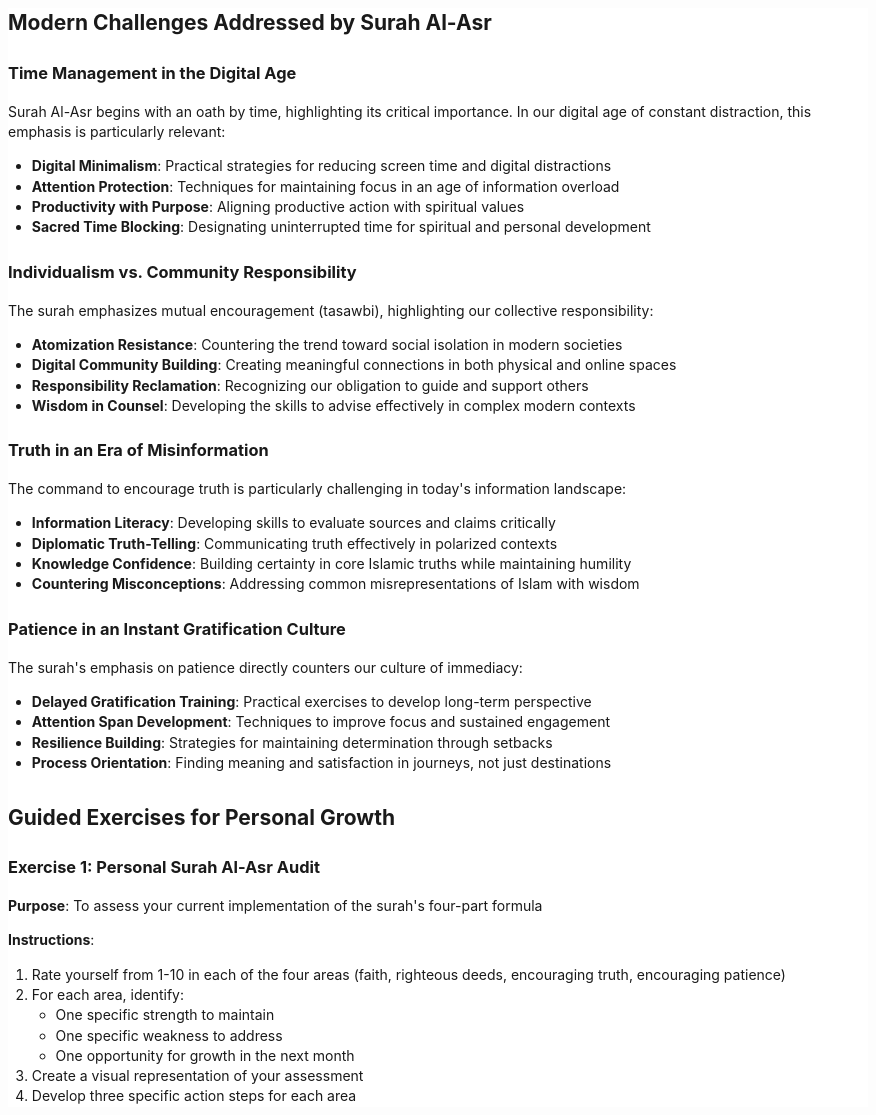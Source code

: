 ## Modern Challenges Addressed by Surah Al-Asr

### Time Management in the Digital Age

Surah Al-Asr begins with an oath by time, highlighting its critical importance. In our digital age of constant distraction, this emphasis is particularly relevant:

- **Digital Minimalism**: Practical strategies for reducing screen time and digital distractions
- **Attention Protection**: Techniques for maintaining focus in an age of information overload
- **Productivity with Purpose**: Aligning productive action with spiritual values
- **Sacred Time Blocking**: Designating uninterrupted time for spiritual and personal development

### Individualism vs. Community Responsibility

The surah emphasizes mutual encouragement (tasawbi), highlighting our collective responsibility:

- **Atomization Resistance**: Countering the trend toward social isolation in modern societies
- **Digital Community Building**: Creating meaningful connections in both physical and online spaces
- **Responsibility Reclamation**: Recognizing our obligation to guide and support others
- **Wisdom in Counsel**: Developing the skills to advise effectively in complex modern contexts

### Truth in an Era of Misinformation

The command to encourage truth is particularly challenging in today's information landscape:

- **Information Literacy**: Developing skills to evaluate sources and claims critically
- **Diplomatic Truth-Telling**: Communicating truth effectively in polarized contexts
- **Knowledge Confidence**: Building certainty in core Islamic truths while maintaining humility
- **Countering Misconceptions**: Addressing common misrepresentations of Islam with wisdom

### Patience in an Instant Gratification Culture

The surah's emphasis on patience directly counters our culture of immediacy:

- **Delayed Gratification Training**: Practical exercises to develop long-term perspective
- **Attention Span Development**: Techniques to improve focus and sustained engagement
- **Resilience Building**: Strategies for maintaining determination through setbacks
- **Process Orientation**: Finding meaning and satisfaction in journeys, not just destinations

## Guided Exercises for Personal Growth

### Exercise 1: Personal Surah Al-Asr Audit

**Purpose**: To assess your current implementation of the surah's four-part formula

**Instructions**:
1. Rate yourself from 1-10 in each of the four areas (faith, righteous deeds, encouraging truth, encouraging patience)
2. For each area, identify:
   - One specific strength to maintain
   - One specific weakness to address
   - One opportunity for growth in the next month
3. Create a visual representation of your assessment
4. Develop three specific action steps for each area
